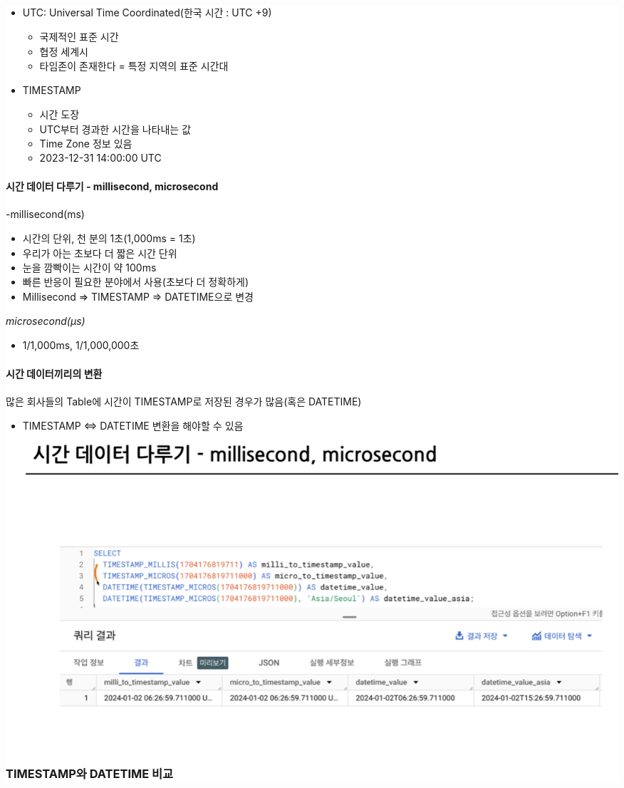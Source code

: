 - UTC: Universal Time Coordinated(한국 시간 : UTC +9)
  - 국제적인 표준 시간
  - 협정 세계시
  - 타임존이 존재한다 = 특정 지역의 표준 시간대

- TIMESTAMP
  - 시간 도장
  - UTC부터 경과한 시간을 나타내는 값
  - Time Zone 정보 있음
  - 2023-12-31 14:00:00 UTC

#### 시간 데이터 다루기 - millisecond, microsecond
-millisecond(ms)
  - 시간의 단위, 천 분의 1초(1,000ms = 1초)
  - 우리가 아는 초보다 더 짧은 시간 단위
  - 눈을 깜빡이는 시간이 약 100ms
  - 빠른 반응이 필요한 분야에서 사용(초보다 더 정확하게)
  - Millisecond => TIMESTAMP => DATETIME으로 변경

*microsecond(μs)*
- 1/1,000ms, 1/1,000,000초

#### 시간 데이터끼리의 변환
많은 회사들의 Table에 시간이 TIMESTAMP로 저장된 경우가 많음(혹은 DATETIME)
- TIMESTAMP <=> DATETIME 변환을 해야할 수 있음
![alt text](<../img/4주차 과제/17.png>)

### TIMESTAMP와 DATETIME 비교